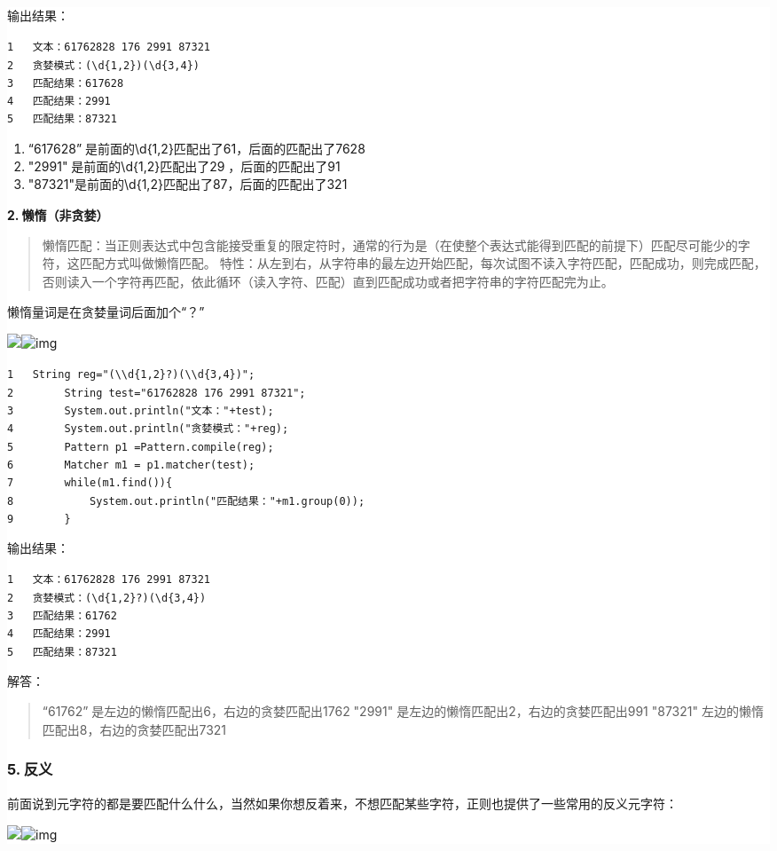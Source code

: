 输出结果：

```
1   文本：61762828 176 2991 87321
2   贪婪模式：(\d{1,2})(\d{3,4})
3   匹配结果：617628
4   匹配结果：2991
5   匹配结果：87321
```

1. “617628” 是前面的\d{1,2}匹配出了61，后面的匹配出了7628
2. "2991" 是前面的\d{1,2}匹配出了29 ，后面的匹配出了91
3. "87321"是前面的\d{1,2}匹配出了87，后面的匹配出了321

**2. 懒惰（非贪婪）**

> 懒惰匹配：当正则表达式中包含能接受重复的限定符时，通常的行为是（在使整个表达式能得到匹配的前提下）匹配尽可能少的字符，这匹配方式叫做懒惰匹配。
> 特性：从左到右，从字符串的最左边开始匹配，每次试图不读入字符匹配，匹配成功，则完成匹配，否则读入一个字符再匹配，依此循环（读入字符、匹配）直到匹配成功或者把字符串的字符匹配完为止。

懒惰量词是在贪婪量词后面加个“？”

<img src="https://pic1.zhimg.com/50/v2-7c7f10a4fdb67136e113611baab550d9_hd.jpg?source=1940ef5c" data-caption="" data-size="normal" data-rawwidth="614" data-rawheight="238" data-default-watermark-src="https://pic3.zhimg.com/50/v2-ea7858e5febae5f9e9dfaa9191a44b21_hd.jpg?source=1940ef5c" class="origin_image zh-lightbox-thumb" width="614" data-original="https://pic1.zhimg.com/v2-7c7f10a4fdb67136e113611baab550d9_r.jpg?source=1940ef5c"/>![img](https://pic1.zhimg.com/80/v2-7c7f10a4fdb67136e113611baab550d9_1440w.jpg?source=1940ef5c)

```
1   String reg="(\\d{1,2}?)(\\d{3,4})";        
2        String test="61762828 176 2991 87321";
3        System.out.println("文本："+test);
4        System.out.println("贪婪模式："+reg);
5        Pattern p1 =Pattern.compile(reg);
6        Matcher m1 = p1.matcher(test);
7        while(m1.find()){
8            System.out.println("匹配结果："+m1.group(0));
9        }
```

输出结果：

```
1   文本：61762828 176 2991 87321
2   贪婪模式：(\d{1,2}?)(\d{3,4})
3   匹配结果：61762
4   匹配结果：2991
5   匹配结果：87321
```

解答：

> “61762” 是左边的懒惰匹配出6，右边的贪婪匹配出1762
> "2991"  是左边的懒惰匹配出2，右边的贪婪匹配出991
> "87321" 左边的懒惰匹配出8，右边的贪婪匹配出7321

### **5. 反义**

前面说到元字符的都是要匹配什么什么，当然如果你想反着来，不想匹配某些字符，正则也提供了一些常用的反义元字符：

<img src="https://pic1.zhimg.com/50/v2-d7dae5a859d6851c8620108c83227390_hd.jpg?source=1940ef5c" data-caption="" data-size="normal" data-rawwidth="615" data-rawheight="281" data-default-watermark-src="https://pic1.zhimg.com/50/v2-8894851c901f43067972078af7cfece1_hd.jpg?source=1940ef5c" class="origin_image zh-lightbox-thumb" width="615" data-original="https://pic2.zhimg.com/v2-d7dae5a859d6851c8620108c83227390_r.jpg?source=1940ef5c"/>![img](https://pic1.zhimg.com/80/v2-d7dae5a859d6851c8620108c83227390_1440w.jpg?source=1940ef5c)